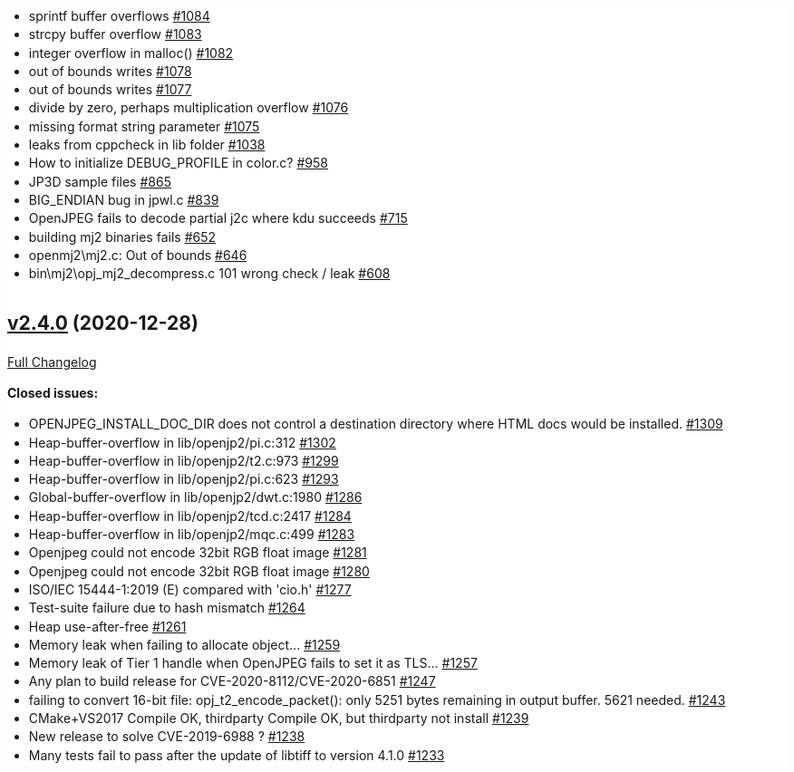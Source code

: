 - sprintf buffer overflows [\#1084](https://github.com/uclouvain/openjpeg/issues/1084)
- strcpy buffer overflow [\#1083](https://github.com/uclouvain/openjpeg/issues/1083)
- integer overflow in malloc\(\) [\#1082](https://github.com/uclouvain/openjpeg/issues/1082)
- out of bounds writes [\#1078](https://github.com/uclouvain/openjpeg/issues/1078)
- out of bounds writes [\#1077](https://github.com/uclouvain/openjpeg/issues/1077)
- divide by zero, perhaps multiplication overflow [\#1076](https://github.com/uclouvain/openjpeg/issues/1076)
- missing format string parameter [\#1075](https://github.com/uclouvain/openjpeg/issues/1075)
- leaks from cppcheck in lib folder [\#1038](https://github.com/uclouvain/openjpeg/issues/1038)
- How to initialize DEBUG\_PROFILE in color.c? [\#958](https://github.com/uclouvain/openjpeg/issues/958)
- JP3D sample files [\#865](https://github.com/uclouvain/openjpeg/issues/865)
- BIG\_ENDIAN bug in jpwl.c [\#839](https://github.com/uclouvain/openjpeg/issues/839)
- OpenJPEG fails to decode partial j2c where kdu succeeds [\#715](https://github.com/uclouvain/openjpeg/issues/715)
- building mj2 binaries fails [\#652](https://github.com/uclouvain/openjpeg/issues/652)
- openmj2\mj2.c: Out of bounds [\#646](https://github.com/uclouvain/openjpeg/issues/646)
- bin\mj2\opj\_mj2\_decompress.c 101 wrong check / leak [\#608](https://github.com/uclouvain/openjpeg/issues/608)


## [v2.4.0](https://github.com/uclouvain/openjpeg/releases/v2.4.0) (2020-12-28)

[Full Changelog](https://github.com/uclouvain/openjpeg/compare/v2.3.1...v2.4.0)

**Closed issues:**

- OPENJPEG\_INSTALL\_DOC\_DIR does not control a destination directory where HTML docs would be installed. [\#1309](https://github.com/uclouvain/openjpeg/issues/1309)
- Heap-buffer-overflow in lib/openjp2/pi.c:312 [\#1302](https://github.com/uclouvain/openjpeg/issues/1302)
- Heap-buffer-overflow in lib/openjp2/t2.c:973 [\#1299](https://github.com/uclouvain/openjpeg/issues/1299)
- Heap-buffer-overflow in lib/openjp2/pi.c:623 [\#1293](https://github.com/uclouvain/openjpeg/issues/1293)
- Global-buffer-overflow in lib/openjp2/dwt.c:1980 [\#1286](https://github.com/uclouvain/openjpeg/issues/1286)
- Heap-buffer-overflow in lib/openjp2/tcd.c:2417 [\#1284](https://github.com/uclouvain/openjpeg/issues/1284)
- Heap-buffer-overflow in lib/openjp2/mqc.c:499 [\#1283](https://github.com/uclouvain/openjpeg/issues/1283)
- Openjpeg could not encode 32bit RGB float image [\#1281](https://github.com/uclouvain/openjpeg/issues/1281)
- Openjpeg could not encode 32bit RGB float image [\#1280](https://github.com/uclouvain/openjpeg/issues/1280)
- ISO/IEC 15444-1:2019 \(E\) compared with 'cio.h' [\#1277](https://github.com/uclouvain/openjpeg/issues/1277)
- Test-suite failure due to hash mismatch [\#1264](https://github.com/uclouvain/openjpeg/issues/1264)
- Heap use-after-free [\#1261](https://github.com/uclouvain/openjpeg/issues/1261)
- Memory leak when failing to allocate object... [\#1259](https://github.com/uclouvain/openjpeg/issues/1259)
- Memory leak of Tier 1 handle when OpenJPEG fails to set it as TLS... [\#1257](https://github.com/uclouvain/openjpeg/issues/1257)
- Any plan to build release for CVE-2020-8112/CVE-2020-6851 [\#1247](https://github.com/uclouvain/openjpeg/issues/1247)
- failing to convert 16-bit file: opj\_t2\_encode\_packet\(\): only 5251 bytes remaining in output buffer. 5621 needed. [\#1243](https://github.com/uclouvain/openjpeg/issues/1243)
- CMake+VS2017 Compile OK, thirdparty Compile OK, but thirdparty not install [\#1239](https://github.com/uclouvain/openjpeg/issues/1239)
- New release to solve CVE-2019-6988 ? [\#1238](https://github.com/uclouvain/openjpeg/issues/1238)
- Many tests fail to pass after the update of libtiff to version 4.1.0 [\#1233](https://github.com/uclouvain/openjpeg/issues/1233)